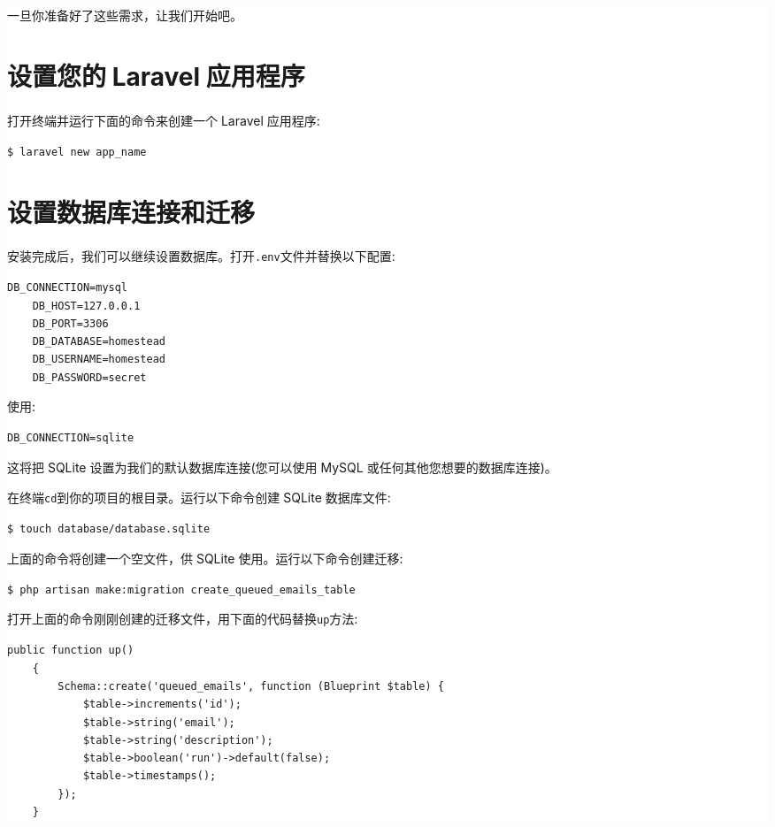 一旦你准备好了这些需求，让我们开始吧。

# 设置您的 Laravel 应用程序

打开终端并运行下面的命令来创建一个 Laravel 应用程序:

```
$ laravel new app_name
```

# 设置数据库连接和迁移

安装完成后，我们可以继续设置数据库。打开`.env`文件并替换以下配置:

```
DB_CONNECTION=mysql
    DB_HOST=127.0.0.1
    DB_PORT=3306
    DB_DATABASE=homestead
    DB_USERNAME=homestead
    DB_PASSWORD=secret
```

使用:

```
DB_CONNECTION=sqlite
```

这将把 SQLite 设置为我们的默认数据库连接(您可以使用 MySQL 或任何其他您想要的数据库连接)。

在终端`cd`到你的项目的根目录。运行以下命令创建 SQLite 数据库文件:

```
$ touch database/database.sqlite
```

上面的命令将创建一个空文件，供 SQLite 使用。运行以下命令创建迁移:

```
$ php artisan make:migration create_queued_emails_table
```

打开上面的命令刚刚创建的迁移文件，用下面的代码替换`up`方法:

```
public function up()
    {
        Schema::create('queued_emails', function (Blueprint $table) {
            $table->increments('id');
            $table->string('email');
            $table->string('description');
            $table->boolean('run')->default(false);
            $table->timestamps();
        });
    }
```
